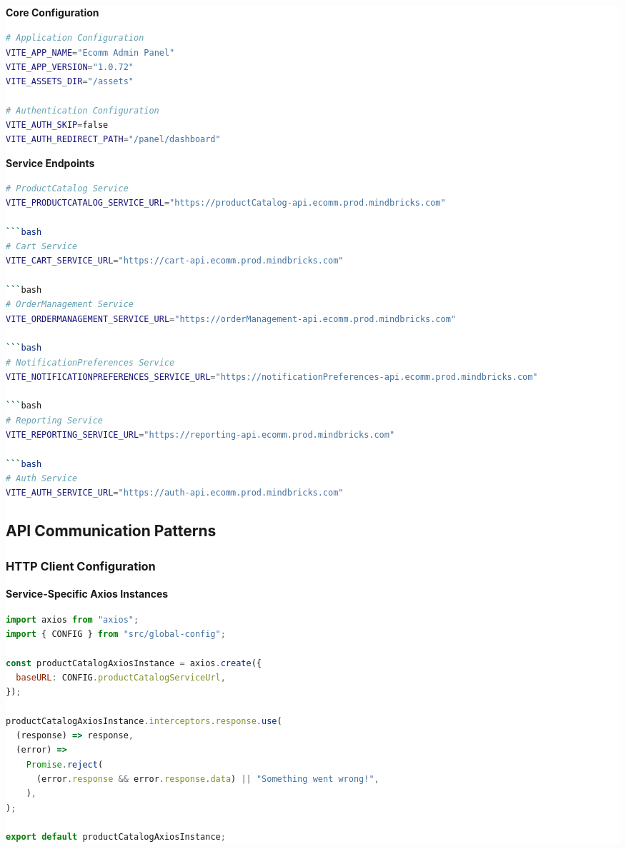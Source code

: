 **Core Configuration**

```bash
# Application Configuration
VITE_APP_NAME="Ecomm Admin Panel"
VITE_APP_VERSION="1.0.72"
VITE_ASSETS_DIR="/assets"

# Authentication Configuration
VITE_AUTH_SKIP=false
VITE_AUTH_REDIRECT_PATH="/panel/dashboard"
```

**Service Endpoints**

````bash
# ProductCatalog Service
VITE_PRODUCTCATALOG_SERVICE_URL="https://productCatalog-api.ecomm.prod.mindbricks.com"

```bash
# Cart Service
VITE_CART_SERVICE_URL="https://cart-api.ecomm.prod.mindbricks.com"

```bash
# OrderManagement Service
VITE_ORDERMANAGEMENT_SERVICE_URL="https://orderManagement-api.ecomm.prod.mindbricks.com"

```bash
# NotificationPreferences Service
VITE_NOTIFICATIONPREFERENCES_SERVICE_URL="https://notificationPreferences-api.ecomm.prod.mindbricks.com"

```bash
# Reporting Service
VITE_REPORTING_SERVICE_URL="https://reporting-api.ecomm.prod.mindbricks.com"

```bash
# Auth Service
VITE_AUTH_SERVICE_URL="https://auth-api.ecomm.prod.mindbricks.com"

````

## API Communication Patterns

### HTTP Client Configuration

**Service-Specific Axios Instances**

```javascript
import axios from "axios";
import { CONFIG } from "src/global-config";

const productCatalogAxiosInstance = axios.create({
  baseURL: CONFIG.productCatalogServiceUrl,
});

productCatalogAxiosInstance.interceptors.response.use(
  (response) => response,
  (error) =>
    Promise.reject(
      (error.response && error.response.data) || "Something went wrong!",
    ),
);

export default productCatalogAxiosInstance;
```
